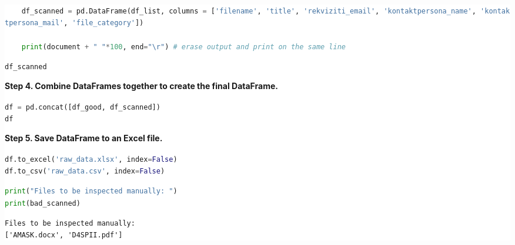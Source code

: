 ```python
    df_scanned = pd.DataFrame(df_list, columns = ['filename', 'title', 'rekviziti_email', 'kontaktpersona_name', 'kontaktpersona_mail', 'file_category'])

    print(document + " "*100, end="\r") # erase output and print on the same line
```


```python
df_scanned
```

**Step 4. Combine DataFrames together to create the final DataFrame.**


```python
df = pd.concat([df_good, df_scanned])
df
```

**Step 5. Save DataFrame to an Excel file.**


```python
df.to_excel('raw_data.xlsx', index=False)
df.to_csv('raw_data.csv', index=False)
```


```python
print("Files to be inspected manually: ")
print(bad_scanned)
```

    Files to be inspected manually: 
    ['AMASK.docx', 'D4SPII.pdf']
    
